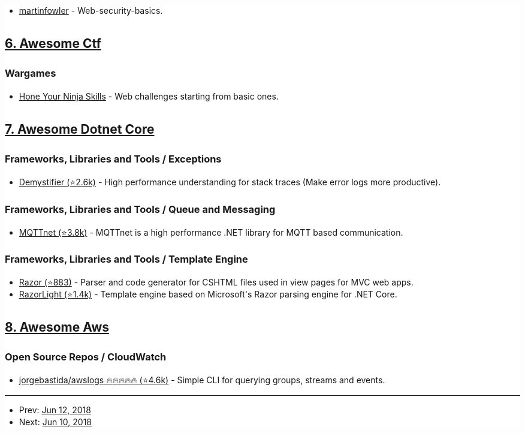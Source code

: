 *   [martinfowler](https://www.martinfowler.com/articles/web-security-basics.html) - Web-security-basics.

## [6. Awesome Ctf](/content/apsdehal/awesome-ctf/README.md)

### Wargames

*   [Hone Your Ninja Skills](https://honeyourskills.ninja/) - Web challenges starting from basic ones.

## [7. Awesome Dotnet Core](/content/thangchung/awesome-dotnet-core/README.md)

### Frameworks, Libraries and Tools / Exceptions

*   [Demystifier (⭐2.6k)](https://github.com/benaadams/Ben.Demystifier) - High performance understanding for stack traces (Make error logs more productive).

### Frameworks, Libraries and Tools / Queue and Messaging

*   [MQTTnet (⭐3.8k)](https://github.com/chkr1011/MQTTnet) - MQTTnet is a high performance .NET library for MQTT based communication.

### Frameworks, Libraries and Tools / Template Engine

*   [Razor (⭐883)](https://github.com/aspnet/Razor) - Parser and code generator for CSHTML files used in view pages for MVC web apps.
*   [RazorLight (⭐1.4k)](https://github.com/toddams/RazorLight) - Template engine based on Microsoft's Razor parsing engine for .NET Core.

## [8. Awesome Aws](/content/donnemartin/awesome-aws/README.md)

### Open Source Repos / CloudWatch

*   [jorgebastida/awslogs :fire::fire::fire::fire::fire: (⭐4.6k)](https://github.com/jorgebastida/awslogs) - Simple CLI for querying groups, streams and events.

---

- Prev: [Jun 12, 2018](/content/2018/06/12/README.md)
- Next: [Jun 10, 2018](/content/2018/06/10/README.md)